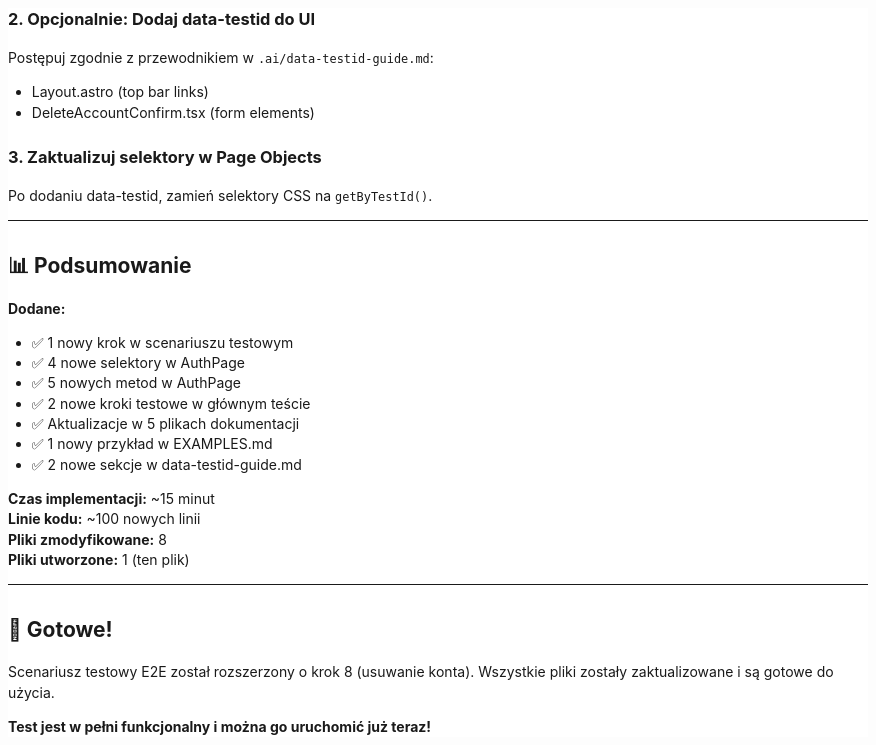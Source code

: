 ### 2. Opcjonalnie: Dodaj data-testid do UI
Postępuj zgodnie z przewodnikiem w `.ai/data-testid-guide.md`:
- Layout.astro (top bar links)
- DeleteAccountConfirm.tsx (form elements)

### 3. Zaktualizuj selektory w Page Objects
Po dodaniu data-testid, zamień selektory CSS na `getByTestId()`.

---

## 📊 Podsumowanie

**Dodane:**
- ✅ 1 nowy krok w scenariuszu testowym
- ✅ 4 nowe selektory w AuthPage
- ✅ 5 nowych metod w AuthPage
- ✅ 2 nowe kroki testowe w głównym teście
- ✅ Aktualizacje w 5 plikach dokumentacji
- ✅ 1 nowy przykład w EXAMPLES.md
- ✅ 2 nowe sekcje w data-testid-guide.md

**Czas implementacji:** ~15 minut  
**Linie kodu:** ~100 nowych linii  
**Pliki zmodyfikowane:** 8  
**Pliki utworzone:** 1 (ten plik)

---

## 🎉 Gotowe!

Scenariusz testowy E2E został rozszerzony o krok 8 (usuwanie konta).
Wszystkie pliki zostały zaktualizowane i są gotowe do użycia.

**Test jest w pełni funkcjonalny i można go uruchomić już teraz!**

